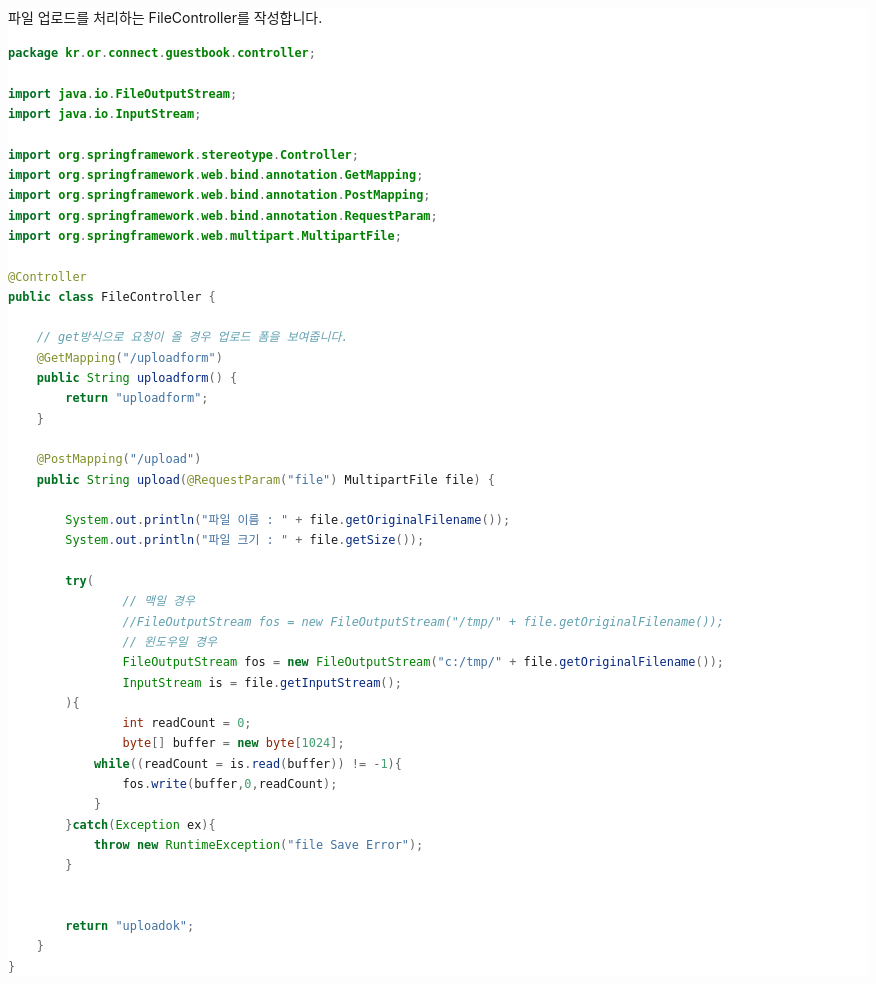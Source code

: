  

파일 업로드를 처리하는 FileController를 작성합니다.

```java
package kr.or.connect.guestbook.controller;

import java.io.FileOutputStream;
import java.io.InputStream;

import org.springframework.stereotype.Controller;
import org.springframework.web.bind.annotation.GetMapping;
import org.springframework.web.bind.annotation.PostMapping;
import org.springframework.web.bind.annotation.RequestParam;
import org.springframework.web.multipart.MultipartFile;

@Controller
public class FileController {

    // get방식으로 요청이 올 경우 업로드 폼을 보여줍니다.
	@GetMapping("/uploadform")
	public String uploadform() {
		return "uploadform";
	}
	
	@PostMapping("/upload")
	public String upload(@RequestParam("file") MultipartFile file) {
		
		System.out.println("파일 이름 : " + file.getOriginalFilename());
		System.out.println("파일 크기 : " + file.getSize());
		
        try(
                // 맥일 경우 
                //FileOutputStream fos = new FileOutputStream("/tmp/" + file.getOriginalFilename());
                // 윈도우일 경우
                FileOutputStream fos = new FileOutputStream("c:/tmp/" + file.getOriginalFilename());
                InputStream is = file.getInputStream();
        ){
        	    int readCount = 0;
        	    byte[] buffer = new byte[1024];
            while((readCount = is.read(buffer)) != -1){
                fos.write(buffer,0,readCount);
            }
        }catch(Exception ex){
            throw new RuntimeException("file Save Error");
        }
		
		
		return "uploadok";
	}
}
```
